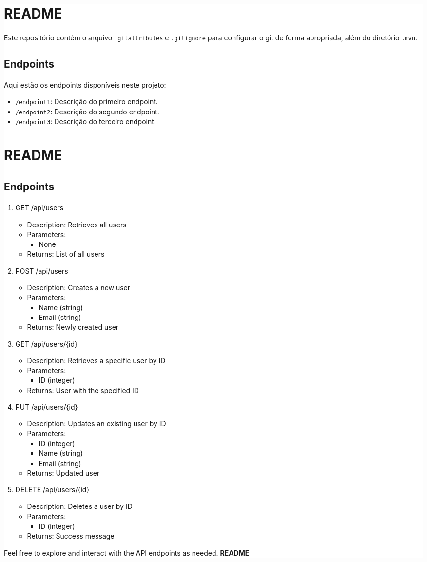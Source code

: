 # README

Este repositório contém o arquivo `.gitattributes` e `.gitignore` para configurar o git de forma apropriada, além do diretório `.mvn`.

## Endpoints

Aqui estão os endpoints disponíveis neste projeto:

- `/endpoint1`: Descrição do primeiro endpoint.
- `/endpoint2`: Descrição do segundo endpoint.
- `/endpoint3`: Descrição do terceiro endpoint.
# README

## Endpoints

1. GET /api/users
   - Description: Retrieves all users
   - Parameters:
     - None
   - Returns: List of all users

2. POST /api/users
   - Description: Creates a new user
   - Parameters:
     - Name (string)
     - Email (string)
   - Returns: Newly created user

3. GET /api/users/{id}
   - Description: Retrieves a specific user by ID
   - Parameters:
     - ID (integer)
   - Returns: User with the specified ID

4. PUT /api/users/{id}
   - Description: Updates an existing user by ID
   - Parameters:
     - ID (integer)
     - Name (string)
     - Email (string)
   - Returns: Updated user

5. DELETE /api/users/{id}
   - Description: Deletes a user by ID
   - Parameters:
     - ID (integer)
   - Returns: Success message

Feel free to explore and interact with the API endpoints as needed.
**README**
